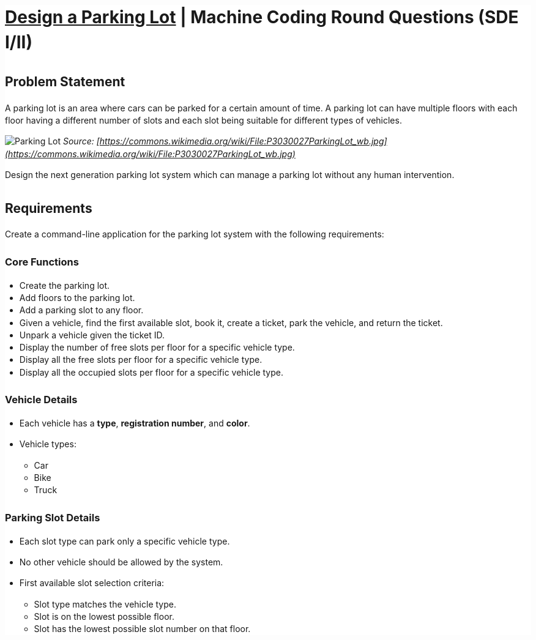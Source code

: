 # [Design a Parking Lot](https://workat.tech/machine-coding/practice/design-parking-lot-qm6hwq4wkhp8) | Machine Coding Round Questions (SDE I/II)

## Problem Statement

A parking lot is an area where cars can be parked for a certain amount of time. A parking lot can have multiple floors with each floor having a different number of slots and each slot being suitable for different types of vehicles.

![Parking Lot](https://wat-images.s3.ap-south-1.amazonaws.com/images/machine-coding/parking_lot/parking_lot.jpg)
_Source: [https://commons.wikimedia.org/wiki/File:P3030027ParkingLot_wb.jpg](https://commons.wikimedia.org/wiki/File:P3030027ParkingLot_wb.jpg)_

Design the next generation parking lot system which can manage a parking lot without any human intervention.

## Requirements

Create a command-line application for the parking lot system with the following requirements:

### Core Functions

- Create the parking lot.
- Add floors to the parking lot.
- Add a parking slot to any floor.
- Given a vehicle, find the first available slot, book it, create a ticket, park the vehicle, and return the ticket.
- Unpark a vehicle given the ticket ID.
- Display the number of free slots per floor for a specific vehicle type.
- Display all the free slots per floor for a specific vehicle type.
- Display all the occupied slots per floor for a specific vehicle type.

### Vehicle Details

- Each vehicle has a **type**, **registration number**, and **color**.
- Vehicle types:

  - Car
  - Bike
  - Truck

### Parking Slot Details

- Each slot type can park only a specific vehicle type.
- No other vehicle should be allowed by the system.
- First available slot selection criteria:

  - Slot type matches the vehicle type.
  - Slot is on the lowest possible floor.
  - Slot has the lowest possible slot number on that floor.
